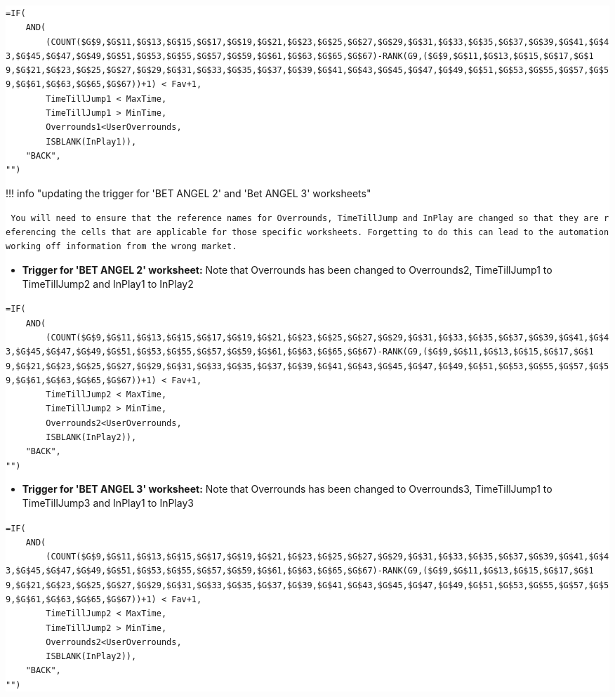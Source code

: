 ``` excel hl_lines="8 9"
=IF(
    AND(
        (COUNT($G$9,$G$11,$G$13,$G$15,$G$17,$G$19,$G$21,$G$23,$G$25,$G$27,$G$29,$G$31,$G$33,$G$35,$G$37,$G$39,$G$41,$G$43,$G$45,$G$47,$G$49,$G$51,$G$53,$G$55,$G$57,$G$59,$G$61,$G$63,$G$65,$G$67)-RANK(G9,($G$9,$G$11,$G$13,$G$15,$G$17,$G$19,$G$21,$G$23,$G$25,$G$27,$G$29,$G$31,$G$33,$G$35,$G$37,$G$39,$G$41,$G$43,$G$45,$G$47,$G$49,$G$51,$G$53,$G$55,$G$57,$G$59,$G$61,$G$63,$G$65,$G$67))+1) < Fav+1,
        TimeTillJump1 < MaxTime,
        TimeTillJump1 > MinTime,
        Overrounds1<UserOverrounds,
        ISBLANK(InPlay1)),
    "BACK",
"")
```

!!! info "updating the trigger for 'BET ANGEL 2' and 'Bet ANGEL 3' worksheets"

     You will need to ensure that the reference names for Overrounds, TimeTillJump and InPlay are changed so that they are referencing the cells that are applicable for those specific worksheets. Forgetting to do this can lead to the automation working off information from the wrong market.  


- **Trigger for 'BET ANGEL 2' worksheet:** Note that Overrounds has been changed to Overrounds2, TimeTillJump1 to TimeTillJump2 and InPlay1 to InPlay2

``` excel hl_lines="5 6 7 8"
=IF(
    AND(
        (COUNT($G$9,$G$11,$G$13,$G$15,$G$17,$G$19,$G$21,$G$23,$G$25,$G$27,$G$29,$G$31,$G$33,$G$35,$G$37,$G$39,$G$41,$G$43,$G$45,$G$47,$G$49,$G$51,$G$53,$G$55,$G$57,$G$59,$G$61,$G$63,$G$65,$G$67)-RANK(G9,($G$9,$G$11,$G$13,$G$15,$G$17,$G$19,$G$21,$G$23,$G$25,$G$27,$G$29,$G$31,$G$33,$G$35,$G$37,$G$39,$G$41,$G$43,$G$45,$G$47,$G$49,$G$51,$G$53,$G$55,$G$57,$G$59,$G$61,$G$63,$G$65,$G$67))+1) < Fav+1,
        TimeTillJump2 < MaxTime,
        TimeTillJump2 > MinTime,
        Overrounds2<UserOverrounds,
        ISBLANK(InPlay2)),
    "BACK",
"")
```

- **Trigger for 'BET ANGEL 3' worksheet:** Note that Overrounds has been changed to Overrounds3, TimeTillJump1 to TimeTillJump3 and InPlay1 to InPlay3

``` excel hl_lines="5 6 7 8"
=IF(
    AND(
        (COUNT($G$9,$G$11,$G$13,$G$15,$G$17,$G$19,$G$21,$G$23,$G$25,$G$27,$G$29,$G$31,$G$33,$G$35,$G$37,$G$39,$G$41,$G$43,$G$45,$G$47,$G$49,$G$51,$G$53,$G$55,$G$57,$G$59,$G$61,$G$63,$G$65,$G$67)-RANK(G9,($G$9,$G$11,$G$13,$G$15,$G$17,$G$19,$G$21,$G$23,$G$25,$G$27,$G$29,$G$31,$G$33,$G$35,$G$37,$G$39,$G$41,$G$43,$G$45,$G$47,$G$49,$G$51,$G$53,$G$55,$G$57,$G$59,$G$61,$G$63,$G$65,$G$67))+1) < Fav+1,
        TimeTillJump2 < MaxTime,
        TimeTillJump2 > MinTime,
        Overrounds2<UserOverrounds,
        ISBLANK(InPlay2)),
    "BACK",
"")

```     
